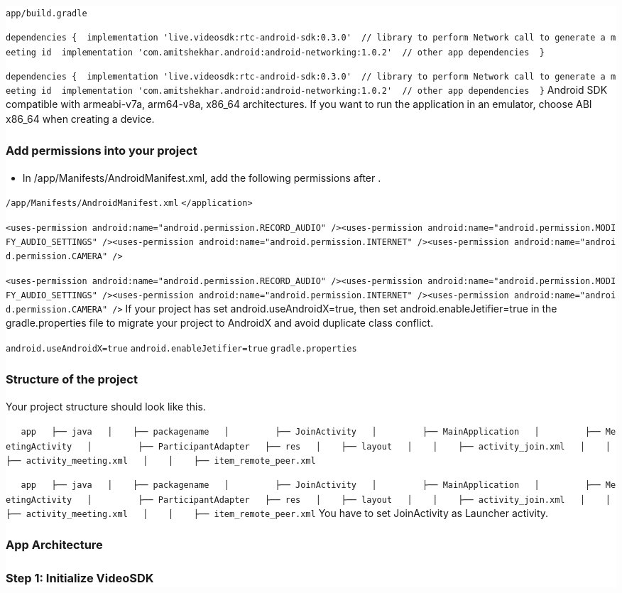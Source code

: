 `app/build.gradle`
```
dependencies {  implementation 'live.videosdk:rtc-android-sdk:0.3.0'  // library to perform Network call to generate a meeting id  implementation 'com.amitshekhar.android:android-networking:1.0.2'  // other app dependencies  }
```

`dependencies {  implementation 'live.videosdk:rtc-android-sdk:0.3.0'  // library to perform Network call to generate a meeting id  implementation 'com.amitshekhar.android:android-networking:1.0.2'  // other app dependencies  }`
Android SDK compatible with armeabi-v7a, arm64-v8a, x86_64 architectures. If you want to run the application in an emulator, choose ABI x86_64 when creating a device.

### Add permissions into your project​

- In /app/Manifests/AndroidManifest.xml, add the following permissions after </application>.

`/app/Manifests/AndroidManifest.xml`
`</application>`
```
<uses-permission android:name="android.permission.RECORD_AUDIO" /><uses-permission android:name="android.permission.MODIFY_AUDIO_SETTINGS" /><uses-permission android:name="android.permission.INTERNET" /><uses-permission android:name="android.permission.CAMERA" />
```

`<uses-permission android:name="android.permission.RECORD_AUDIO" /><uses-permission android:name="android.permission.MODIFY_AUDIO_SETTINGS" /><uses-permission android:name="android.permission.INTERNET" /><uses-permission android:name="android.permission.CAMERA" />`
If your project has set android.useAndroidX=true, then set android.enableJetifier=true in the gradle.properties file to migrate your project to AndroidX and avoid duplicate class conflict.

`android.useAndroidX=true`
`android.enableJetifier=true`
`gradle.properties`
### Structure of the project​

Your project structure should look like this.

```
   app   ├── java   │    ├── packagename   │         ├── JoinActivity   │         ├── MainApplication   │         ├── MeetingActivity   │         ├── ParticipantAdapter   ├── res   │    ├── layout   │    │    ├── activity_join.xml   │    │    ├── activity_meeting.xml   │    │    ├── item_remote_peer.xml
```

`   app   ├── java   │    ├── packagename   │         ├── JoinActivity   │         ├── MainApplication   │         ├── MeetingActivity   │         ├── ParticipantAdapter   ├── res   │    ├── layout   │    │    ├── activity_join.xml   │    │    ├── activity_meeting.xml   │    │    ├── item_remote_peer.xml`
You have to set JoinActivity as Launcher activity.

### App Architecture​

### Step 1: Initialize VideoSDK​
